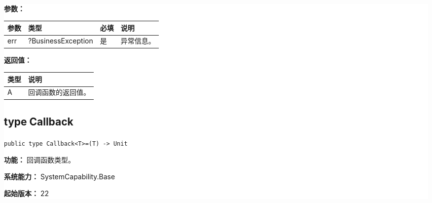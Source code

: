 **参数：**

| 参数  | 类型 | 必填 | 说明    |
|:----|:---|:---|:------|
| err | ?BusinessException  | 是 | 异常信息。 |

**返回值：**

|类型| 说明        |
|:----|:----------|
| A | 回调函数的返回值。|

## type Callback

```cangjie
public type Callback<T>=(T) -> Unit
```

**功能：** 回调函数类型。

**系统能力：** SystemCapability.Base

**起始版本：** 22
